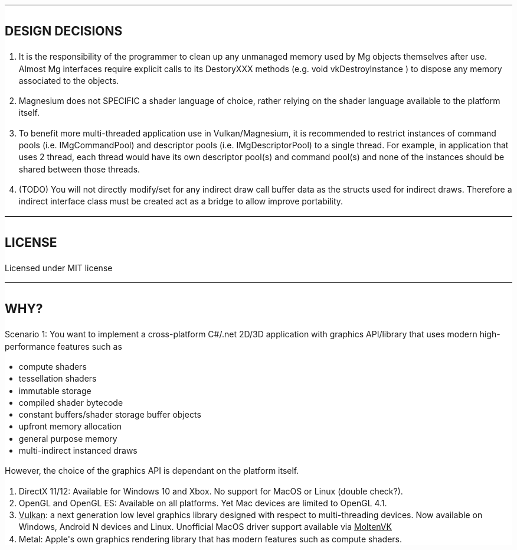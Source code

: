 	
----------

## DESIGN DECISIONS

1. It is the responsibility of the programmer to clean up any unmanaged memory used by Mg objects themselves after use. 
Almost Mg interfaces require explicit calls to its DestoryXXX methods (e.g. void vkDestroyInstance ) to dispose any memory associated to the objects.

2. Magnesium does not SPECIFIC a shader language of choice, rather relying on the shader language available to the platform itself. 

3. To benefit more multi-threaded application use in Vulkan/Magnesium, it is recommended to restrict instances of command pools (i.e. IMgCommandPool) and descriptor pools (i.e. IMgDescriptorPool) to a single thread.
For example, in application that uses 2 thread, each thread would have its own descriptor pool(s) and command pool(s) and none of the instances should be shared between those threads.          

4. (TODO) You will not directly modify/set for any indirect draw call buffer data as the structs used for indirect draws.
Therefore a indirect interface class must be created act as a bridge to allow improve portability.   
	
	
----------

## LICENSE

Licensed under MIT license

----------

## WHY?

Scenario 1: 
You want to implement a cross-platform C#/.net 2D/3D application with  graphics API/library that uses modern high-performance features such as 

 - compute shaders
 - tessellation shaders
 - immutable storage
 - compiled shader bytecode
 - constant buffers/shader storage buffer objects
 - upfront memory allocation
 - general purpose memory
 - multi-indirect instanced draws

However, the choice of the graphics API is dependant on the platform itself.

1. DirectX 11/12: Available for Windows 10 and Xbox. No support for MacOS or Linux (double check?).
2. OpenGL and OpenGL ES: Available on all platforms.  Yet Mac devices are limited to OpenGL 4.1. 
3. [Vulkan](https://khronosgroup.com):  a next generation low level graphics library designed with respect to multi-threading devices. Now available on Windows, Android N devices and Linux. Unofficial MacOS driver support available via [MoltenVK]()
4. Metal: Apple's own graphics rendering library that has modern features such as compute shaders.
